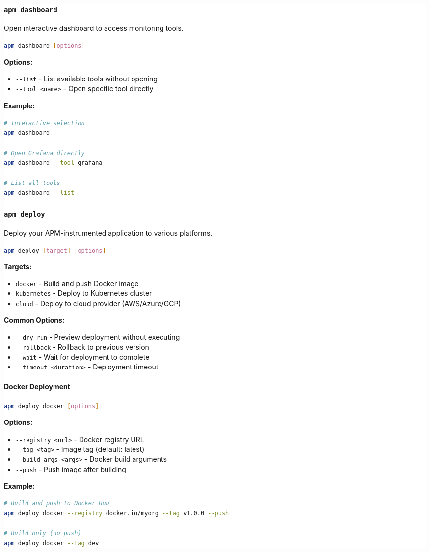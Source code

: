 ### `apm dashboard`

Open interactive dashboard to access monitoring tools.

```bash
apm dashboard [options]
```

**Options:**
- `--list` - List available tools without opening
- `--tool <name>` - Open specific tool directly

**Example:**
```bash
# Interactive selection
apm dashboard

# Open Grafana directly
apm dashboard --tool grafana

# List all tools
apm dashboard --list
```

### `apm deploy`

Deploy your APM-instrumented application to various platforms.

```bash
apm deploy [target] [options]
```

**Targets:**
- `docker` - Build and push Docker image
- `kubernetes` - Deploy to Kubernetes cluster
- `cloud` - Deploy to cloud provider (AWS/Azure/GCP)

**Common Options:**
- `--dry-run` - Preview deployment without executing
- `--rollback` - Rollback to previous version
- `--wait` - Wait for deployment to complete
- `--timeout <duration>` - Deployment timeout

#### Docker Deployment

```bash
apm deploy docker [options]
```

**Options:**
- `--registry <url>` - Docker registry URL
- `--tag <tag>` - Image tag (default: latest)
- `--build-args <args>` - Docker build arguments
- `--push` - Push image after building

**Example:**
```bash
# Build and push to Docker Hub
apm deploy docker --registry docker.io/myorg --tag v1.0.0 --push

# Build only (no push)
apm deploy docker --tag dev
```
